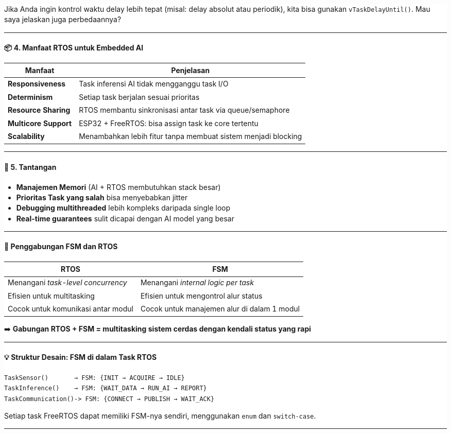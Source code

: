 
Jika Anda ingin kontrol waktu delay lebih tepat (misal: delay absolut atau periodik), kita bisa gunakan `vTaskDelayUntil()`. Mau saya jelaskan juga perbedaannya?

---

#### 📦 4. **Manfaat RTOS untuk Embedded AI**

| Manfaat               | Penjelasan                                                                                      |
| --------------------- | ----------------------------------------------------------------------------------------------- |
| **Responsiveness**    | Task inferensi AI tidak mengganggu task I/O                                                     |
| **Determinism**       | Setiap task berjalan sesuai prioritas                                                           |
| **Resource Sharing**  | RTOS membantu sinkronisasi antar task via queue/semaphore                                       |
| **Multicore Support** | ESP32 + FreeRTOS: bisa assign task ke core tertentu                                             |
| **Scalability**       | Menambahkan lebih fitur tanpa membuat sistem menjadi blocking |

---

#### 🚧 5. **Tantangan**

* **Manajemen Memori** (AI + RTOS membutuhkan stack besar)
* **Prioritas Task yang salah** bisa menyebabkan jitter
* **Debugging multithreaded** lebih kompleks daripada single loop
* **Real-time guarantees** sulit dicapai dengan AI model yang besar

---

#### 🔧 **Penggabungan FSM dan RTOS**

| RTOS                               | FSM                                         |
| ---------------------------------- | ------------------------------------------- |
| Menangani *task-level concurrency* | Menangani *internal logic per task*         |
| Efisien untuk multitasking         | Efisien untuk mengontrol alur status        |
| Cocok untuk komunikasi antar modul | Cocok untuk manajemen alur di dalam 1 modul |

➡️ **Gabungan RTOS + FSM = multitasking sistem cerdas dengan kendali status yang rapi**

---

#### 💡 **Struktur Desain: FSM di dalam Task RTOS**

```text
TaskSensor()       → FSM: {INIT → ACQUIRE → IDLE}
TaskInference()    → FSM: {WAIT_DATA → RUN_AI → REPORT}
TaskCommunication()-> FSM: {CONNECT → PUBLISH → WAIT_ACK}
```

Setiap task FreeRTOS dapat memiliki FSM-nya sendiri, menggunakan `enum` dan `switch-case`.

---
